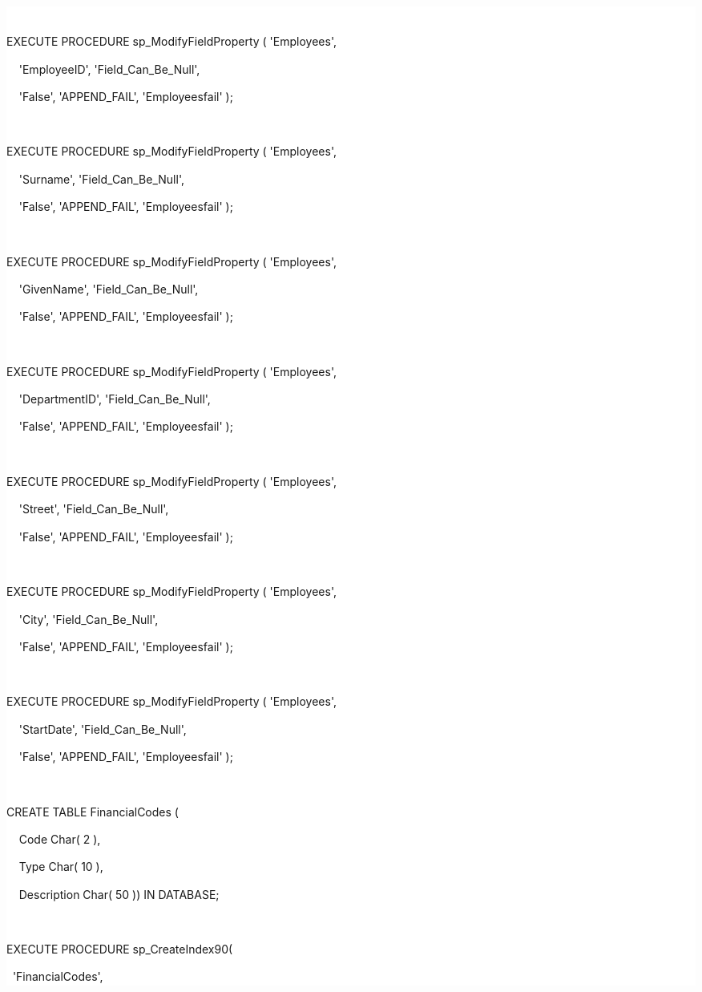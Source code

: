  

EXECUTE PROCEDURE sp\_ModifyFieldProperty ( 'Employees',

    'EmployeeID', 'Field\_Can\_Be\_Null',

    'False', 'APPEND\_FAIL', 'Employeesfail' );

 

EXECUTE PROCEDURE sp\_ModifyFieldProperty ( 'Employees',

    'Surname', 'Field\_Can\_Be\_Null',

    'False', 'APPEND\_FAIL', 'Employeesfail' );

 

EXECUTE PROCEDURE sp\_ModifyFieldProperty ( 'Employees',

    'GivenName', 'Field\_Can\_Be\_Null',

    'False', 'APPEND\_FAIL', 'Employeesfail' );

 

EXECUTE PROCEDURE sp\_ModifyFieldProperty ( 'Employees',

    'DepartmentID', 'Field\_Can\_Be\_Null',

    'False', 'APPEND\_FAIL', 'Employeesfail' );

 

EXECUTE PROCEDURE sp\_ModifyFieldProperty ( 'Employees',

    'Street', 'Field\_Can\_Be\_Null',

    'False', 'APPEND\_FAIL', 'Employeesfail' );

 

EXECUTE PROCEDURE sp\_ModifyFieldProperty ( 'Employees',

    'City', 'Field\_Can\_Be\_Null',

    'False', 'APPEND\_FAIL', 'Employeesfail' );

 

EXECUTE PROCEDURE sp\_ModifyFieldProperty ( 'Employees',

    'StartDate', 'Field\_Can\_Be\_Null',

    'False', 'APPEND\_FAIL', 'Employeesfail' );

 

CREATE TABLE FinancialCodes (

    Code Char( 2 ),

    Type Char( 10 ),

    Description Char( 50 )) IN DATABASE;

 

EXECUTE PROCEDURE sp\_CreateIndex90(

  'FinancialCodes',

